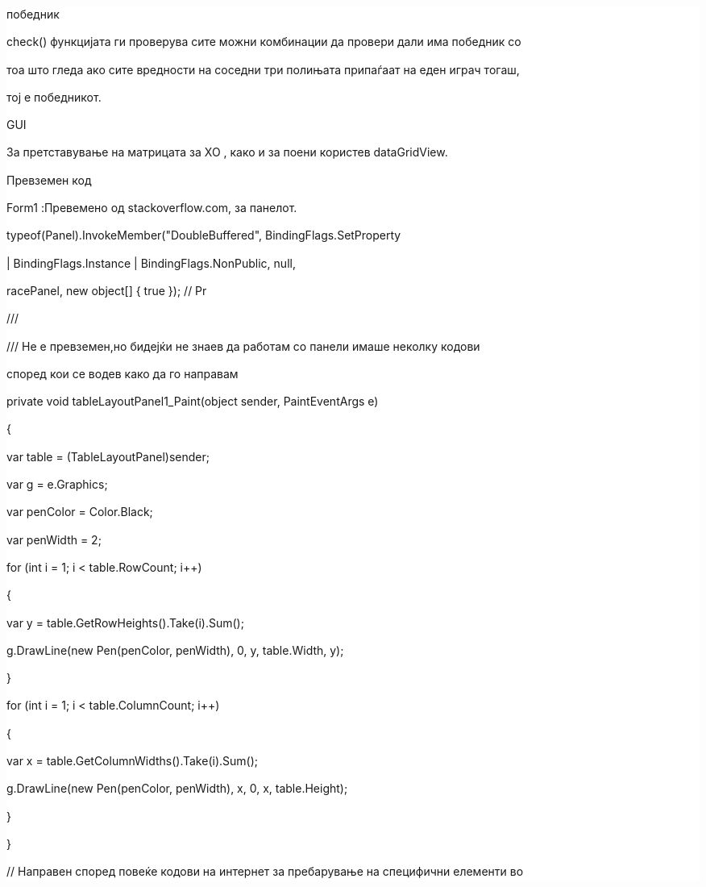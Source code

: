 победник

check() функцијата ги проверува сите можни комбинации да провери дали има победник со

тоа што гледа ако сите вредности на соседни три полињата припаѓаат на еден играч тогаш,

тој е победникот.

GUI

За претставување на матрицата за XO , како и за поени користев dataGridView.



Превземен код

Form1 :Превемено од stackoverflow.com, за панелот.

typeof(Panel).InvokeMember("DoubleBuffered", BindingFlags.SetProperty

| BindingFlags.Instance | BindingFlags.NonPublic, null,

racePanel, new object[] { true }); // Pr

/// <summary>

/// Не е превземен,но бидејќи не знаев да работам со панели имаше неколку кодови

според кои се водев како да го направам


private void tableLayoutPanel1\_Paint(object sender, PaintEventArgs e)

{

var table = (TableLayoutPanel)sender;

var g = e.Graphics;

var penColor = Color.Black;

var penWidth = 2;

for (int i = 1; i < table.RowCount; i++)

{

var y = table.GetRowHeights().Take(i).Sum();

g.DrawLine(new Pen(penColor, penWidth), 0, y, table.Width, y);

}

for (int i = 1; i < table.ColumnCount; i++)

{

var x = table.GetColumnWidths().Take(i).Sum();

g.DrawLine(new Pen(penColor, penWidth), x, 0, x, table.Height);

}

}

// Направен според повеќе кодови на интернет за пребарување на специфични елементи во
